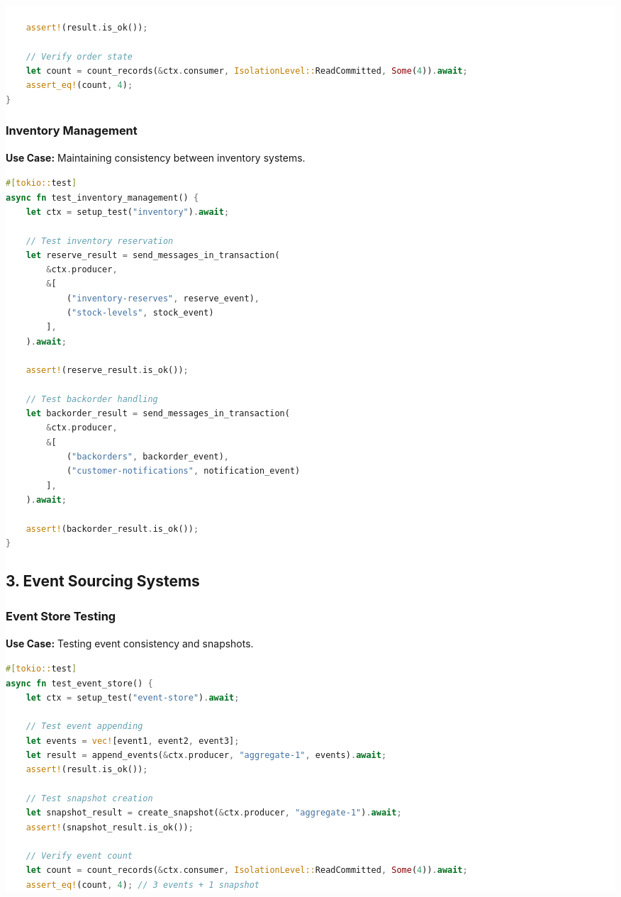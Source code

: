 ```rust
    
    assert!(result.is_ok());
    
    // Verify order state
    let count = count_records(&ctx.consumer, IsolationLevel::ReadCommitted, Some(4)).await;
    assert_eq!(count, 4);
}
```

### Inventory Management
**Use Case:** Maintaining consistency between inventory systems.

```rust
#[tokio::test]
async fn test_inventory_management() {
    let ctx = setup_test("inventory").await;
    
    // Test inventory reservation
    let reserve_result = send_messages_in_transaction(
        &ctx.producer,
        &[
            ("inventory-reserves", reserve_event),
            ("stock-levels", stock_event)
        ],
    ).await;
    
    assert!(reserve_result.is_ok());
    
    // Test backorder handling
    let backorder_result = send_messages_in_transaction(
        &ctx.producer,
        &[
            ("backorders", backorder_event),
            ("customer-notifications", notification_event)
        ],
    ).await;
    
    assert!(backorder_result.is_ok());
}
```

## 3. Event Sourcing Systems

### Event Store Testing
**Use Case:** Testing event consistency and snapshots.

```rust
#[tokio::test]
async fn test_event_store() {
    let ctx = setup_test("event-store").await;
    
    // Test event appending
    let events = vec![event1, event2, event3];
    let result = append_events(&ctx.producer, "aggregate-1", events).await;
    assert!(result.is_ok());
    
    // Test snapshot creation
    let snapshot_result = create_snapshot(&ctx.producer, "aggregate-1").await;
    assert!(snapshot_result.is_ok());
    
    // Verify event count
    let count = count_records(&ctx.consumer, IsolationLevel::ReadCommitted, Some(4)).await;
    assert_eq!(count, 4); // 3 events + 1 snapshot
```